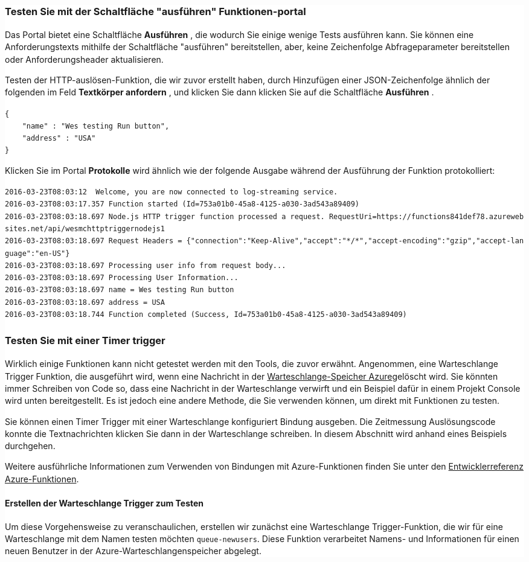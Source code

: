 ### <a name="test-with-the-functions-portal-run-button"></a>Testen Sie mit der Schaltfläche "ausführen" Funktionen-portal

Das Portal bietet eine Schaltfläche **Ausführen** , die wodurch Sie einige wenige Tests ausführen kann. Sie können eine Anforderungstexts mithilfe der Schaltfläche "ausführen" bereitstellen, aber, keine Zeichenfolge Abfrageparameter bereitstellen oder Anforderungsheader aktualisieren.

Testen der HTTP-auslösen-Funktion, die wir zuvor erstellt haben, durch Hinzufügen einer JSON-Zeichenfolge ähnlich der folgenden im Feld **Textkörper anfordern** , und klicken Sie dann klicken Sie auf die Schaltfläche **Ausführen** .

    {
        "name" : "Wes testing Run button",
        "address" : "USA"
    } 

Klicken Sie im Portal **Protokolle** wird ähnlich wie der folgende Ausgabe während der Ausführung der Funktion protokolliert:

    2016-03-23T08:03:12  Welcome, you are now connected to log-streaming service.
    2016-03-23T08:03:17.357 Function started (Id=753a01b0-45a8-4125-a030-3ad543a89409)
    2016-03-23T08:03:18.697 Node.js HTTP trigger function processed a request. RequestUri=https://functions841def78.azurewebsites.net/api/wesmchttptriggernodejs1
    2016-03-23T08:03:18.697 Request Headers = {"connection":"Keep-Alive","accept":"*/*","accept-encoding":"gzip","accept-language":"en-US"}
    2016-03-23T08:03:18.697 Processing user info from request body...
    2016-03-23T08:03:18.697 Processing User Information...
    2016-03-23T08:03:18.697 name = Wes testing Run button
    2016-03-23T08:03:18.697 address = USA
    2016-03-23T08:03:18.744 Function completed (Success, Id=753a01b0-45a8-4125-a030-3ad543a89409)


### <a name="test-with-a-timer-trigger"></a>Testen Sie mit einer Timer trigger

Wirklich einige Funktionen kann nicht getestet werden mit den Tools, die zuvor erwähnt. Angenommen, eine Warteschlange Trigger Funktion, die ausgeführt wird, wenn eine Nachricht in der [Warteschlange-Speicher Azure](../storage/storage-dotnet-how-to-use-queues.md)gelöscht wird. Sie könnten immer Schreiben von Code so, dass eine Nachricht in der Warteschlange verwirft und ein Beispiel dafür in einem Projekt Console wird unten bereitgestellt. Es ist jedoch eine andere Methode, die Sie verwenden können, um direkt mit Funktionen zu testen.  

Sie können einen Timer Trigger mit einer Warteschlange konfiguriert Bindung ausgeben. Die Zeitmessung Auslösungscode konnte die Textnachrichten klicken Sie dann in der Warteschlange schreiben. In diesem Abschnitt wird anhand eines Beispiels durchgehen. 

Weitere ausführliche Informationen zum Verwenden von Bindungen mit Azure-Funktionen finden Sie unter den [Entwicklerreferenz Azure-Funktionen](functions-reference.md). 


#### <a name="create-queue-trigger-for-testing"></a>Erstellen der Warteschlange Trigger zum Testen

Um diese Vorgehensweise zu veranschaulichen, erstellen wir zunächst eine Warteschlange Trigger-Funktion, die wir für eine Warteschlange mit dem Namen testen möchten `queue-newusers`. Diese Funktion verarbeitet Namens- und Informationen für einen neuen Benutzer in der Azure-Warteschlangenspeicher abgelegt. 
